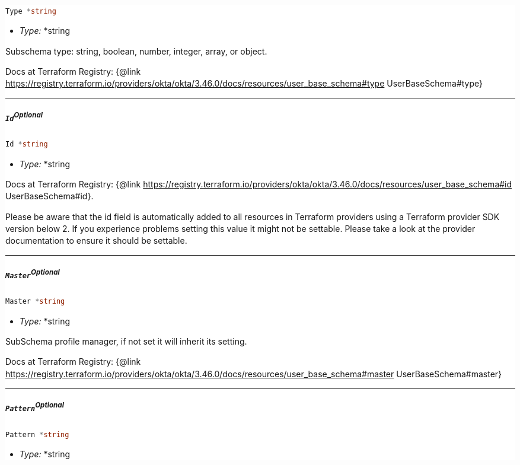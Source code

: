 ```go
Type *string
```

- *Type:* *string

Subschema type: string, boolean, number, integer, array, or object.

Docs at Terraform Registry: {@link https://registry.terraform.io/providers/okta/okta/3.46.0/docs/resources/user_base_schema#type UserBaseSchema#type}

---

##### `Id`<sup>Optional</sup> <a name="Id" id="@cdktf/provider-okta.userBaseSchema.UserBaseSchemaConfig.property.id"></a>

```go
Id *string
```

- *Type:* *string

Docs at Terraform Registry: {@link https://registry.terraform.io/providers/okta/okta/3.46.0/docs/resources/user_base_schema#id UserBaseSchema#id}.

Please be aware that the id field is automatically added to all resources in Terraform providers using a Terraform provider SDK version below 2.
If you experience problems setting this value it might not be settable. Please take a look at the provider documentation to ensure it should be settable.

---

##### `Master`<sup>Optional</sup> <a name="Master" id="@cdktf/provider-okta.userBaseSchema.UserBaseSchemaConfig.property.master"></a>

```go
Master *string
```

- *Type:* *string

SubSchema profile manager, if not set it will inherit its setting.

Docs at Terraform Registry: {@link https://registry.terraform.io/providers/okta/okta/3.46.0/docs/resources/user_base_schema#master UserBaseSchema#master}

---

##### `Pattern`<sup>Optional</sup> <a name="Pattern" id="@cdktf/provider-okta.userBaseSchema.UserBaseSchemaConfig.property.pattern"></a>

```go
Pattern *string
```

- *Type:* *string
